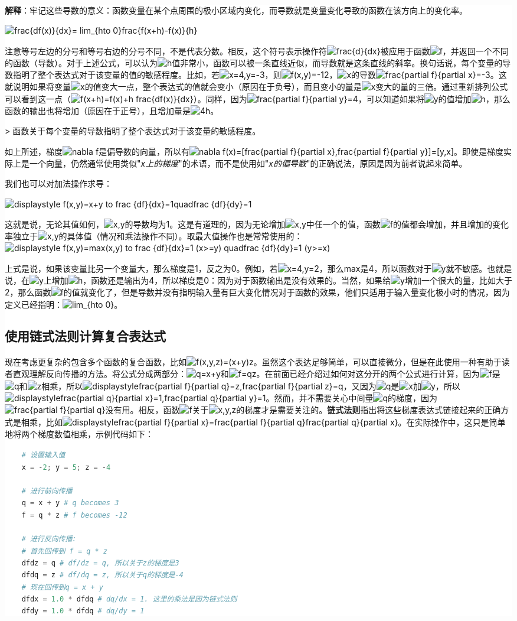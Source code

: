 **解释**：牢记这些导数的意义：函数变量在某个点周围的极小区域内变化，而导数就是变量变化导致的函数在该方向上的变化率。  

![frac{df\(x\)}{dx}= lim_{hto 0}frac{f\(x+h\)-f\(x\)}{h}][24]

注意等号左边的分号和等号右边的分号不同，不是代表分数。相反，这个符号表示操作符![frac{d}{dx}][25]被应用于函数![f][13]，并返回一个不同的函数（导数）。对于上述公式，可以认为![h][26]值非常小，函数可以被一条直线近似，而导数就是这条直线的斜率。换句话说，每个变量的导数指明了整个表达式对于该变量的值的敏感程度。比如，若![x=4,y=-3][27]，则![f\(x,y\)=-12][28]，![x][12]的导数![frac{partial f}{partial x}=-3][29]。这就说明如果将变量![x][12]的值变大一点，整个表达式的值就会变小（原因在于负号），而且变小的量是![x][12]变大的量的三倍。通过重新排列公式可以看到这一点（![f\(x+h\)=f\(x\)+h frac{df\(x\)}{dx}][30]）。同样，因为![frac{partial f}{partial y}=4][31]，可以知道如果将![y][32]的值增加![h][26]，那么函数的输出也将增加（原因在于正号），且增加量是![4h][33]。  

&gt; 函数关于每个变量的导数指明了整个表达式对于该变量的敏感程度。  

如上所述，梯度![nabla f][34]是偏导数的向量，所以有![nabla f\(x\)=\[frac{partial f}{partial x},frac{partial f}{partial y}\]=\[y,x\]][35]。即使是梯度实际上是一个向量，仍然通常使用类似"_x上的梯度_"的术语，而不是使用如"_x的偏导数_"的正确说法，原因是因为前者说起来简单。

我们也可以对加法操作求导：  

![displaystyle f\(x,y\)=x+y to frac {df}{dx}=1quadfrac {df}{dy}=1][36]

这就是说，无论其值如何，![x,y][37]的导数均为1。这是有道理的，因为无论增加![x,y][37]中任一个的值，函数![f][13]的值都会增加，并且增加的变化率独立于![x,y][37]的具体值（情况和乘法操作不同）。取最大值操作也是常常使用的：  
![displaystyle f\(x,y\)=max\(x,y\) to frac {df}{dx}=1 \(x&gt;=y\) quadfrac {df}{dy}=1 \(y&gt;=x\)][38]  

上式是说，如果该变量比另一个变量大，那么梯度是1，反之为0。例如，若![x=4,y=2][39]，那么max是4，所以函数对于![y][32]就不敏感。也就是说，在![y][32]上增加![h][26]，函数还是输出为4，所以梯度是0：因为对于函数输出是没有效果的。当然，如果给![y][32]增加一个很大的量，比如大于2，那么函数![f][13]的值就变化了，但是导数并没有指明输入量有巨大变化情况对于函数的效果，他们只适用于输入量变化极小时的情况，因为定义已经指明：![lim_{hto 0}][40]。  

## 使用链式法则计算复合表达式

现在考虑更复杂的包含多个函数的复合函数，比如![f\(x,y,z\)=\(x+y\)z][41]。虽然这个表达足够简单，可以直接微分，但是在此使用一种有助于读者直观理解反向传播的方法。将公式分成两部分：![q=x+y][42]和![f=qz][43]。在前面已经介绍过如何对这分开的两个公式进行计算，因为![f][13]是![q][44]和![z][45]相乘，所以![displaystylefrac{partial f}{partial q}=z,frac{partial f}{partial z}=q][46]，又因为![q][44]是![x][12]加![y][32]，所以![displaystylefrac{partial q}{partial x}=1,frac{partial q}{partial y}=1][47]。然而，并不需要关心中间量![q][44]的梯度，因为![frac{partial f}{partial q}][48]没有用。相反，函数![f][13]关于![x,y,z][49]的梯度才是需要关注的。**链式法则**指出将这些梯度表达式链接起来的正确方式是相乘，比如![displaystylefrac{partial f}{partial x}=frac{partial f}{partial q}frac{partial q}{partial x}][50]。在实际操作中，这只是简单地将两个梯度数值相乘，示例代码如下：

  

    
    
```py
    # 设置输入值
    x = -2; y = 5; z = -4
    
    # 进行前向传播
    q = x + y # q becomes 3
    f = q * z # f becomes -12
    
    # 进行反向传播:
    # 首先回传到 f = q * z
    dfdz = q # df/dz = q, 所以关于z的梯度是3
    dfdq = z # df/dq = z, 所以关于q的梯度是-4
    # 现在回传到q = x + y
    dfdx = 1.0 * dfdq # dq/dx = 1. 这里的乘法是因为链式法则
    dfdy = 1.0 * dfdq # dq/dy = 1

```    


[1]: https://pic4.zhimg.com/4a97d93d652f45ededf2ebab9a13f22b_m.jpeg
[2]: https://zhuanlan.zhihu.com/intelligentunit
[3]: https://zhuanlan.zhihu.com/write
[4]: https://pic2.zhimg.com/6cfac1401554ece6dac25a7ef7f7fe79_r.jpg
[5]: https://pic2.zhimg.com/5ab5b93bd_xs.jpg
[6]: https://www.zhihu.com/people/du-ke
[7]: http://link.zhihu.com/?target=http%3A//cs231n.github.io/optimization-2/
[8]: http://link.zhihu.com/?target=http%3A//cs.stanford.edu/people/karpathy/
[9]: https://www.zhihu.com/people/kun-kun-97-81
[10]: https://www.zhihu.com/people/hmonkey
[11]: http://zhihu.com/equation?tex=f%28x%29
[12]: http://zhihu.com/equation?tex=x
[13]: http://zhihu.com/equation?tex=f
[14]: http://zhihu.com/equation?tex=%5Cnabla+f%28x%29
[15]: http://zhihu.com/equation?tex=L
[16]: http://zhihu.com/equation?tex=%28x_i%2Cy_i%29%2Ci%3D1...N
[17]: http://zhihu.com/equation?tex=W
[18]: http://zhihu.com/equation?tex=b
[19]: http://zhihu.com/equation?tex=x_i
[20]: http://zhihu.com/equation?tex=W%2Cb
[21]: http://zhihu.com/equation?tex=x_i%0A
[22]: http://zhihu.com/equation?tex=f%28x%2Cy%29%3Dxy
[23]: http://zhihu.com/equation?tex=%5Cdisplaystyle+f%28x%2Cy%29%3Dxy+%5Cto+%5Cfrac+%7Bdf%7D%7Bdx%7D%3Dy+%5Cquad+%5Cfrac+%7Bdf%7D%7Bdy%7D%3Dx
[24]: http://zhihu.com/equation?tex=%5Cfrac%7Bdf%28x%29%7D%7Bdx%7D%3D+lim_%7Bh%5Cto+0%7D%5Cfrac%7Bf%28x%2Bh%29-f%28x%29%7D%7Bh%7D
[25]: http://zhihu.com/equation?tex=%5Cfrac%7Bd%7D%7Bdx%7D
[26]: http://zhihu.com/equation?tex=h
[27]: http://zhihu.com/equation?tex=x%3D4%2Cy%3D-3
[28]: http://zhihu.com/equation?tex=f%28x%2Cy%29%3D-12
[29]: http://zhihu.com/equation?tex=%5Cfrac%7B%5Cpartial+f%7D%7B%5Cpartial+x%7D%3D-3
[30]: http://zhihu.com/equation?tex=f%28x%2Bh%29%3Df%28x%29%2Bh+%5Cfrac%7Bdf%28x%29%7D%7Bdx%7D
[31]: http://zhihu.com/equation?tex=%5Cfrac%7B%5Cpartial+f%7D%7B%5Cpartial+y%7D%3D4
[32]: http://zhihu.com/equation?tex=y
[33]: http://zhihu.com/equation?tex=4h
[34]: http://zhihu.com/equation?tex=%5Cnabla+f
[35]: http://zhihu.com/equation?tex=%5Cnabla+f%28x%29%3D%5B%5Cfrac%7B%5Cpartial+f%7D%7B%5Cpartial+x%7D%2C%5Cfrac%7B%5Cpartial+f%7D%7B%5Cpartial+y%7D%5D%3D%5By%2Cx%5D
[36]: http://zhihu.com/equation?tex=%5Cdisplaystyle+f%28x%2Cy%29%3Dx%2By+%5Cto+%5Cfrac+%7Bdf%7D%7Bdx%7D%3D1%5Cquad%5Cfrac+%7Bdf%7D%7Bdy%7D%3D1
[37]: http://zhihu.com/equation?tex=x%2Cy
[38]: http://zhihu.com/equation?tex=%5Cdisplaystyle+f%28x%2Cy%29%3Dmax%28x%2Cy%29+%5Cto+%5Cfrac+%7Bdf%7D%7Bdx%7D%3D1+%28x%3E%3Dy%29+%5Cquad%5Cfrac+%7Bdf%7D%7Bdy%7D%3D1+%28y%3E%3Dx%29
[39]: http://zhihu.com/equation?tex=x%3D4%2Cy%3D2
[40]: http://zhihu.com/equation?tex=lim_%7Bh%5Cto+0%7D
[41]: http://zhihu.com/equation?tex=f%28x%2Cy%2Cz%29%3D%28x%2By%29z
[42]: http://zhihu.com/equation?tex=q%3Dx%2By
[43]: http://zhihu.com/equation?tex=f%3Dqz
[44]: http://zhihu.com/equation?tex=q
[45]: http://zhihu.com/equation?tex=z
[46]: http://zhihu.com/equation?tex=%5Cdisplaystyle%5Cfrac%7B%5Cpartial+f%7D%7B%5Cpartial+q%7D%3Dz%2C%5Cfrac%7B%5Cpartial+f%7D%7B%5Cpartial+z%7D%3Dq
[47]: http://zhihu.com/equation?tex=%5Cdisplaystyle%5Cfrac%7B%5Cpartial+q%7D%7B%5Cpartial+x%7D%3D1%2C%5Cfrac%7B%5Cpartial+q%7D%7B%5Cpartial+y%7D%3D1
[48]: http://zhihu.com/equation?tex=%5Cfrac%7B%5Cpartial+f%7D%7B%5Cpartial+q%7D
[49]: http://zhihu.com/equation?tex=x%2Cy%2Cz
[50]: http://zhihu.com/equation?tex=%5Cdisplaystyle%5Cfrac%7B%5Cpartial+f%7D%7B%5Cpartial+x%7D%3D%5Cfrac%7B%5Cpartial+f%7D%7B%5Cpartial+q%7D%5Cfrac%7B%5Cpartial+q%7D%7B%5Cpartial+x%7D
[51]: http://pic4.zhimg.com/213da7f66594510b45989bd134fc2d8b_b.jpg
[52]: http://zhihu.com/equation?tex=%5Cdisplaystyle+f%28w%2Cx%29%3D%5Cfrac%7B1%7D%7B1%2Be%5E%7B-%28w_0x_0%2Bw_1x_1%2Bw_2%29%7D%7D
[53]: http://zhihu.com/equation?tex=%5Cdisplaystyle+f%28x%29%3D%5Cfrac%7B1%7D%7Bx%7D+%5Cto+%5Cfrac%7Bdf%7D%7Bdx%7D%3D-1%2Fx%5E2
[54]: http://zhihu.com/equation?tex=%5Cdisplaystyle+f_c%28x%29%3Dc%2Bx+%5Cto+%5Cfrac%7Bdf%7D%7Bdx%7D%3D1
[55]: http://zhihu.com/equation?tex=%5Cdisplaystyle+f%28x%29%3De%5Ex+%5Cto+%5Cfrac%7Bdf%7D%7Bdx%7D%3De%5Ex
[56]: http://zhihu.com/equation?tex=%5Cdisplaystyle+f_a%28x%29%3Dax+%5Cto+%5Cfrac%7Bdf%7D%7Bdx%7D%3Da
[57]: http://zhihu.com/equation?tex=f_c
[58]: http://zhihu.com/equation?tex=c
[59]: http://zhihu.com/equation?tex=f_a
[60]: http://zhihu.com/equation?tex=a
[61]: http://zhihu.com/equation?tex=c%2Ca
[62]: http://pic1.zhimg.com/0799b3d6e5e92245ee937db3c26d1b80_b.png
[63]: http://zhihu.com/equation?tex=%5Csigma+%28x%29
[64]: http://zhihu.com/equation?tex=%5Cdisplaystyle%5Csigma%28x%29%3D%5Cfrac%7B1%7D%7B1%2Be%5E%7B-x%7D%7D
[65]: http://zhihu.com/equation?tex=%5Cdisplaystyle%5Cto%5Cfrac%7Bd%5Csigma%28x%29%7D%7Bdx%7D%3D%5Cfrac%7Be%5E%7B-x%7D%7D%7B%281%2Be%5E%7B-x%7D%29%5E2%7D%3D%28%5Cfrac%7B1%2Be%5E%7B-x%7D-1%7D%7B1%2Be%5E%7B-x%7D%7D%29%28%5Cfrac%7B1%7D%7B1%2Be%5E%7B-x%7D%7D%29%3D%281-%5Csigma%28x%29%29%5Csigma%28x%29
[66]: http://zhihu.com/equation?tex=%5Cdisplaystyle+f%28x%2Cy%29%3D%5Cfrac%7Bx%2B%5Csigma%28y%29%7D%7B%5Csigma%28x%29%2B%28x%2By%29%5E2%7D
[67]: http://pic2.zhimg.com/39162d0c528144362cc09f1965d710d1_b.jpg
[68]: http://zhihu.com/equation?tex=w%5ETx_i
[69]: http://link.zhihu.com/?target=http%3A//arxiv.org/abs/1502.05767
[70]: https://www.zhihu.com/people/roachsinai
[71]: https://www.zhihu.com/people/zheng-shen-hai
[72]: https://www.zhihu.com/people/chen-yi-91-27